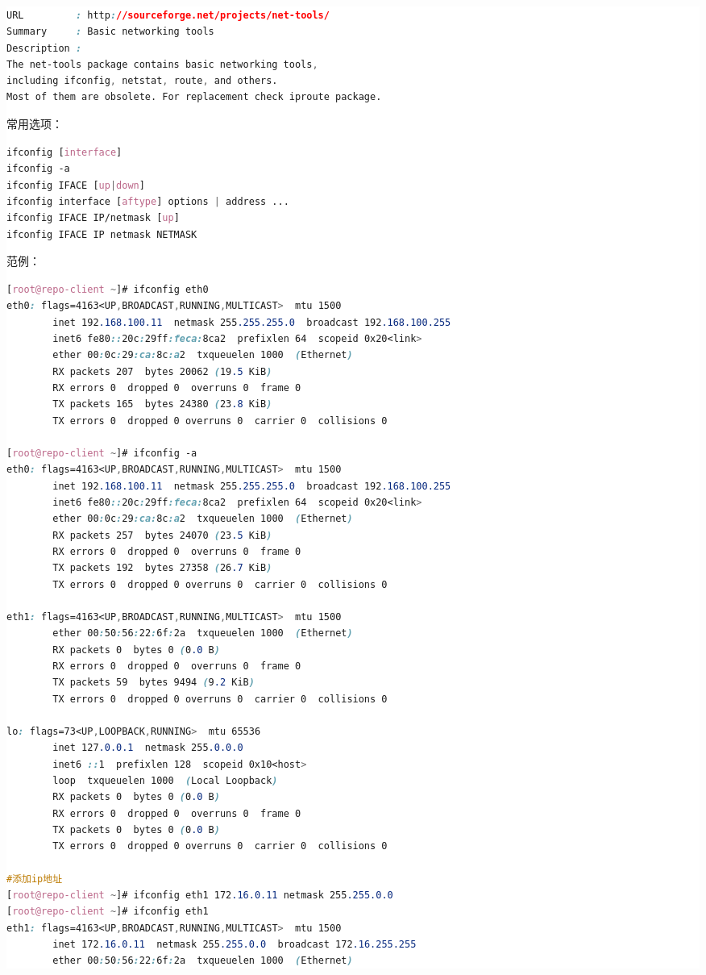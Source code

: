 ```css
URL         : http://sourceforge.net/projects/net-tools/
Summary     : Basic networking tools
Description :
The net-tools package contains basic networking tools,
including ifconfig, netstat, route, and others.
Most of them are obsolete. For replacement check iproute package.

```

常用选项：

```css
ifconfig [interface]
ifconfig -a
ifconfig IFACE [up|down]
ifconfig interface [aftype] options | address ...
ifconfig IFACE IP/netmask [up]
ifconfig IFACE IP netmask NETMASK
```

范例：

```css
[root@repo-client ~]# ifconfig eth0
eth0: flags=4163<UP,BROADCAST,RUNNING,MULTICAST>  mtu 1500
        inet 192.168.100.11  netmask 255.255.255.0  broadcast 192.168.100.255
        inet6 fe80::20c:29ff:feca:8ca2  prefixlen 64  scopeid 0x20<link>
        ether 00:0c:29:ca:8c:a2  txqueuelen 1000  (Ethernet)
        RX packets 207  bytes 20062 (19.5 KiB)
        RX errors 0  dropped 0  overruns 0  frame 0
        TX packets 165  bytes 24380 (23.8 KiB)
        TX errors 0  dropped 0 overruns 0  carrier 0  collisions 0

[root@repo-client ~]# ifconfig -a
eth0: flags=4163<UP,BROADCAST,RUNNING,MULTICAST>  mtu 1500
        inet 192.168.100.11  netmask 255.255.255.0  broadcast 192.168.100.255
        inet6 fe80::20c:29ff:feca:8ca2  prefixlen 64  scopeid 0x20<link>
        ether 00:0c:29:ca:8c:a2  txqueuelen 1000  (Ethernet)
        RX packets 257  bytes 24070 (23.5 KiB)
        RX errors 0  dropped 0  overruns 0  frame 0
        TX packets 192  bytes 27358 (26.7 KiB)
        TX errors 0  dropped 0 overruns 0  carrier 0  collisions 0

eth1: flags=4163<UP,BROADCAST,RUNNING,MULTICAST>  mtu 1500
        ether 00:50:56:22:6f:2a  txqueuelen 1000  (Ethernet)
        RX packets 0  bytes 0 (0.0 B)
        RX errors 0  dropped 0  overruns 0  frame 0
        TX packets 59  bytes 9494 (9.2 KiB)
        TX errors 0  dropped 0 overruns 0  carrier 0  collisions 0

lo: flags=73<UP,LOOPBACK,RUNNING>  mtu 65536
        inet 127.0.0.1  netmask 255.0.0.0
        inet6 ::1  prefixlen 128  scopeid 0x10<host>
        loop  txqueuelen 1000  (Local Loopback)
        RX packets 0  bytes 0 (0.0 B)
        RX errors 0  dropped 0  overruns 0  frame 0
        TX packets 0  bytes 0 (0.0 B)
        TX errors 0  dropped 0 overruns 0  carrier 0  collisions 0

#添加ip地址
[root@repo-client ~]# ifconfig eth1 172.16.0.11 netmask 255.255.0.0
[root@repo-client ~]# ifconfig eth1
eth1: flags=4163<UP,BROADCAST,RUNNING,MULTICAST>  mtu 1500
        inet 172.16.0.11  netmask 255.255.0.0  broadcast 172.16.255.255
        ether 00:50:56:22:6f:2a  txqueuelen 1000  (Ethernet)
```